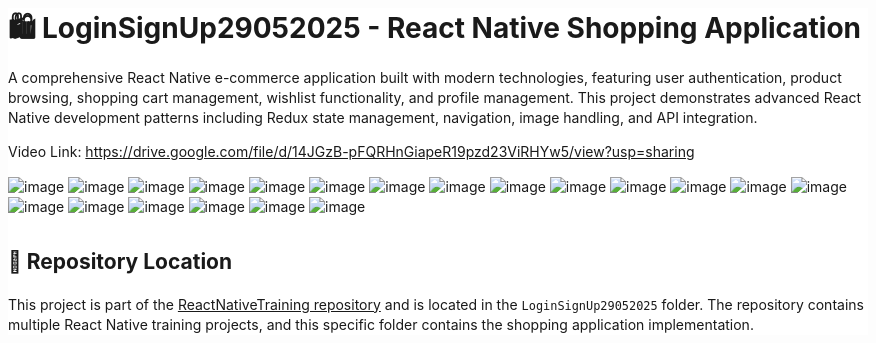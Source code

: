 # 🛍️ LoginSignUp29052025 - React Native Shopping Application

A comprehensive React Native e-commerce application built with modern technologies, featuring user authentication, product browsing, shopping cart management, wishlist functionality, and profile management. This project demonstrates advanced React Native development patterns including Redux state management, navigation, image handling, and API integration.

Video Link: https://drive.google.com/file/d/14JGzB-pFQRHnGiapeR19pzd23ViRHYw5/view?usp=sharing

<img width="439" height="945" alt="image" src="https://github.com/user-attachments/assets/b0139542-8933-42ab-ae50-82650e04de01" />
<img width="433" height="945" alt="image" src="https://github.com/user-attachments/assets/1b199c29-78ac-4314-ba86-f10cb2c40c65" />
<img width="428" height="928" alt="image" src="https://github.com/user-attachments/assets/ce07eb9a-04d4-4fec-9d3f-9e78ec7069c8" />
<img width="427" height="930" alt="image" src="https://github.com/user-attachments/assets/779b0347-6554-41af-93bf-0c28788f5b68" />
<img width="419" height="938" alt="image" src="https://github.com/user-attachments/assets/a75dc332-3e5f-42ba-a2eb-514644df9bc7" />
<img width="419" height="938" alt="image" src="https://github.com/user-attachments/assets/abc27064-12e1-4219-ba01-e67e8504d58a" />
<img width="425" height="941" alt="image" src="https://github.com/user-attachments/assets/394b1d03-b8f3-42dd-be12-89de82dca2b6" />
<img width="423" height="942" alt="image" src="https://github.com/user-attachments/assets/285b9158-8fe7-4dd9-9b8a-e45b489a50f9" />
<img width="422" height="942" alt="image" src="https://github.com/user-attachments/assets/0bc59f9f-e256-4819-9ebf-6ded06ea2141" />
<img width="425" height="936" alt="image" src="https://github.com/user-attachments/assets/52fa5b0c-98b0-4987-bcb7-6fb9f43715bc" />
<img width="425" height="936" alt="image" src="https://github.com/user-attachments/assets/c0db29da-bd99-4e09-949f-5cf2d92594c1" />
<img width="431" height="939" alt="image" src="https://github.com/user-attachments/assets/63cf65ef-c15d-4e65-a8df-43a1e9dccfae" />
<img width="434" height="933" alt="image" src="https://github.com/user-attachments/assets/16a3a099-a684-408a-bcb6-dea9ac9bfadd" />
<img width="431" height="930" alt="image" src="https://github.com/user-attachments/assets/473b2746-e392-4c2d-98c2-f56d520d4682" />
<img width="430" height="934" alt="image" src="https://github.com/user-attachments/assets/8937b564-561d-412f-a72b-a84343ae924c" />
<img width="425" height="942" alt="image" src="https://github.com/user-attachments/assets/f3f07bc7-9e37-468d-80ba-844055f4f6ba" />
<img width="428" height="77" alt="image" src="https://github.com/user-attachments/assets/1670c33d-d54c-4b64-b07a-bb8335c5b4d4" />
<img width="428" height="938" alt="image" src="https://github.com/user-attachments/assets/1ac4e707-5bd9-45f3-94ba-ef53ffe544c5" />
<img width="416" height="950" alt="image" src="https://github.com/user-attachments/assets/eaa70e0f-9df7-4dc0-9282-1d4dafb59c60" />
<img width="427" height="938" alt="image" src="https://github.com/user-attachments/assets/153de765-dcd1-47f6-b5c8-9471237fe005" />




## 📍 Repository Location

This project is part of the [ReactNativeTraining repository](https://github.com/ashutoshdas1212/ReactNativeTraining/tree/master/LoginSignUp29052025) and is located in the `LoginSignUp29052025` folder. The repository contains multiple React Native training projects, and this specific folder contains the shopping application implementation.
